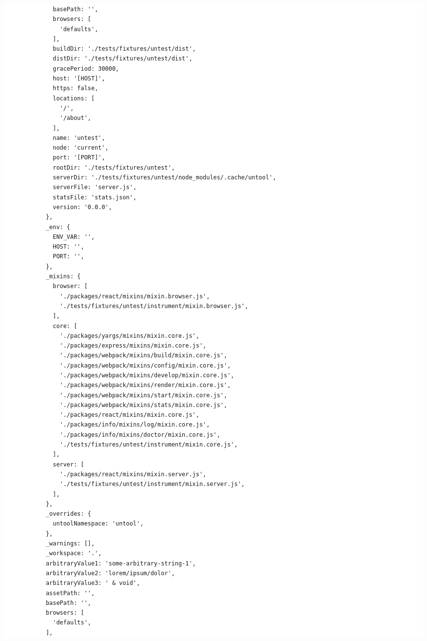                   basePath: '',
                  browsers: [
                    'defaults',
                  ],
                  buildDir: './tests/fixtures/untest/dist',
                  distDir: './tests/fixtures/untest/dist',
                  gracePeriod: 30000,
                  host: '[HOST]',
                  https: false,
                  locations: [
                    '/',
                    '/about',
                  ],
                  name: 'untest',
                  node: 'current',
                  port: '[PORT]',
                  rootDir: './tests/fixtures/untest',
                  serverDir: './tests/fixtures/untest/node_modules/.cache/untool',
                  serverFile: 'server.js',
                  statsFile: 'stats.json',
                  version: '0.0.0',
                },
                _env: {
                  ENV_VAR: '',
                  HOST: '',
                  PORT: '',
                },
                _mixins: {
                  browser: [
                    './packages/react/mixins/mixin.browser.js',
                    './tests/fixtures/untest/instrument/mixin.browser.js',
                  ],
                  core: [
                    './packages/yargs/mixins/mixin.core.js',
                    './packages/express/mixins/mixin.core.js',
                    './packages/webpack/mixins/build/mixin.core.js',
                    './packages/webpack/mixins/config/mixin.core.js',
                    './packages/webpack/mixins/develop/mixin.core.js',
                    './packages/webpack/mixins/render/mixin.core.js',
                    './packages/webpack/mixins/start/mixin.core.js',
                    './packages/webpack/mixins/stats/mixin.core.js',
                    './packages/react/mixins/mixin.core.js',
                    './packages/info/mixins/log/mixin.core.js',
                    './packages/info/mixins/doctor/mixin.core.js',
                    './tests/fixtures/untest/instrument/mixin.core.js',
                  ],
                  server: [
                    './packages/react/mixins/mixin.server.js',
                    './tests/fixtures/untest/instrument/mixin.server.js',
                  ],
                },
                _overrides: {
                  untoolNamespace: 'untool',
                },
                _warnings: [],
                _workspace: '.',
                arbitraryValue1: 'some-arbitrary-string-1',
                arbitraryValue2: 'lorem/ipsum/dolor',
                arbitraryValue3: ' & void',
                assetPath: '',
                basePath: '',
                browsers: [
                  'defaults',
                ],